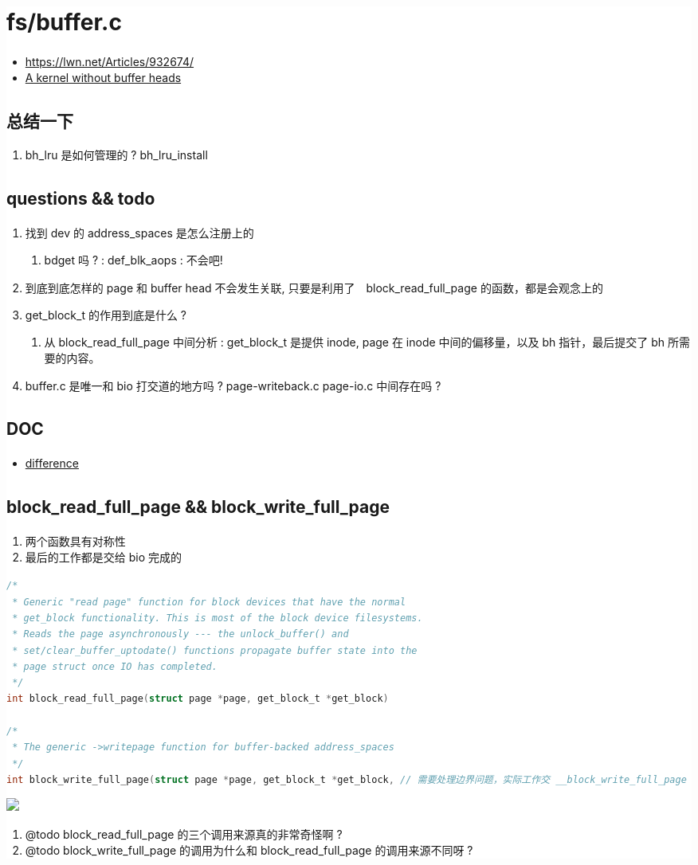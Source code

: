 # fs/buffer.c

- https://lwn.net/Articles/932674/
- [A kernel without buffer heads](https://lwn.net/Articles/930173/)


## 总结一下
1. bh_lru 是如何管理的 ? bh_lru_install

## questions && todo
1. 找到 dev 的 address_spaces 是怎么注册上的
    1. bdget 吗 ? : def_blk_aops : 不会吧!
2. 到底到底怎样的 page 和 buffer head 不会发生关联, 只要是利用了　block_read_full_page 的函数，都是会观念上的

3. get_block_t 的作用到底是什么 ?
    1. 从 block_read_full_page 中间分析 : get_block_t 是提供 inode, page 在 inode 中间的偏移量，以及 bh 指针，最后提交了 bh 所需要的内容。

4. buffer.c 是唯一和 bio 打交道的地方吗 ? page-writeback.c page-io.c 中间存在吗 ?

## DOC

- [difference](https://stackoverflow.com/questions/6345020/what-is-the-difference-between-buffer-vs-cache-memory-in-linux)


## block_read_full_page && block_write_full_page
1. 两个函数具有对称性
2. 最后的工作都是交给 bio 完成的

```c
/*
 * Generic "read page" function for block devices that have the normal
 * get_block functionality. This is most of the block device filesystems.
 * Reads the page asynchronously --- the unlock_buffer() and
 * set/clear_buffer_uptodate() functions propagate buffer state into the
 * page struct once IO has completed.
 */
int block_read_full_page(struct page *page, get_block_t *get_block)

/*
 * The generic ->writepage function for buffer-backed address_spaces
 */
int block_write_full_page(struct page *page, get_block_t *get_block, // 需要处理边界问题，实际工作交 __block_write_full_page
```

![](../../img/source/block_read_full_page.png)

1. @todo block_read_full_page 的三个调用来源真的非常奇怪啊 ?
2. @todo block_write_full_page 的调用为什么和 block_read_full_page 的调用来源不同呀 ?
